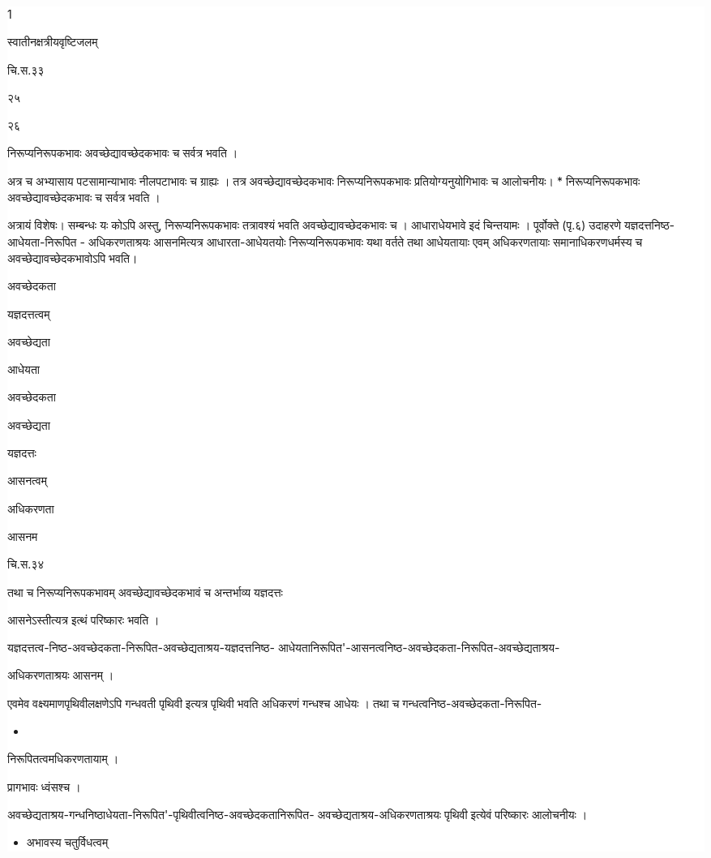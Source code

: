 1 

स्वातीनक्षत्रीयवृष्टिजलम् 

चि.स.३३ 

२५ 

२६ 

निरूप्यनिरूपकभावः अवच्छेद्यावच्छेदकभावः च सर्वत्र भवति । 

अत्र च अभ्यासाय पटसामान्याभावः नीलपटाभावः च ग्राह्यः । तत्र अवच्छेद्यावच्छेदकभावः निरूप्यनिरूपकभावः प्रतियोग्यनुयोगिभावः च आलोचनीयः। * निरूप्यनिरूपकभावः अवच्छेद्यावच्छेदकभावः च सर्वत्र भवति । 

अत्रायं विशेषः। सम्बन्धः यः कोऽपि अस्तु, निरूप्यनिरूपकभावः तत्रावश्यं भवति अवच्छेद्यावच्छेदकभावः च । आधाराधेयभावे इदं चिन्तयामः । पूर्वोक्ते (पृ.६) उदाहरणे यज्ञदत्तनिष्ठ-आधेयता-निरूपित - अधिकरणताश्रयः आसनमित्यत्र आधारता-आधेयतयोः निरूप्यनिरूपकभावः यथा वर्तते तथा आधेयतायाः एवम् अधिकरणतायाः समानाधिकरणधर्मस्य च अवच्छेद्यावच्छेदकभावोऽपि भवति। 

अवच्छेदकता 

यज्ञदत्तत्वम् 

अवच्छेद्यता 

आधेयता 

अवच्छेदकता 

अवच्छेद्यता 

यज्ञदत्तः 

आसनत्वम् 

अधिकरणता 

आसनम 

चि.स.३४ 

तथा च निरूप्यनिरूपकभावम् अवच्छेद्यावच्छेदकभावं च अन्तर्भाव्य यज्ञदत्तः 

आसनेऽस्तीत्यत्र इत्थं परिष्कारः भवति । 

यज्ञदत्तत्व-निष्ठ-अवच्छेदकता-निरूपित-अवच्छेद्यताश्रय-यज्ञदत्तनिष्ठ- आधेयतानिरूपित'-आसनत्वनिष्ठ-अवच्छेदकता-निरूपित-अवच्छेद्यताश्रय- 

अधिकरणताश्रयः आसनम् । 

एवमेव वक्ष्यमाणपृथिवीलक्षणेऽपि गन्धवती पृथिवी इत्यत्र पृथिवी भवति अधिकरणं गन्धश्च आधेयः । तथा च गन्धत्वनिष्ठ-अवच्छेदकता-निरूपित- 

- 

निरूपितत्वमधिकरणतायाम् । 

प्रागभावः ध्वंसश्च । 

अवच्छेद्यताश्रय-गन्धनिष्ठाधेयता-निरूपित'-पृथिवीत्वनिष्ठ-अवच्छेदकतानिरूपित- अवच्छेद्यताश्रय-अधिकरणताश्रयः पृथिवी इत्येवं परिष्कारः आलोचनीयः । 

* अभावस्य चतुर्विधत्वम् 
